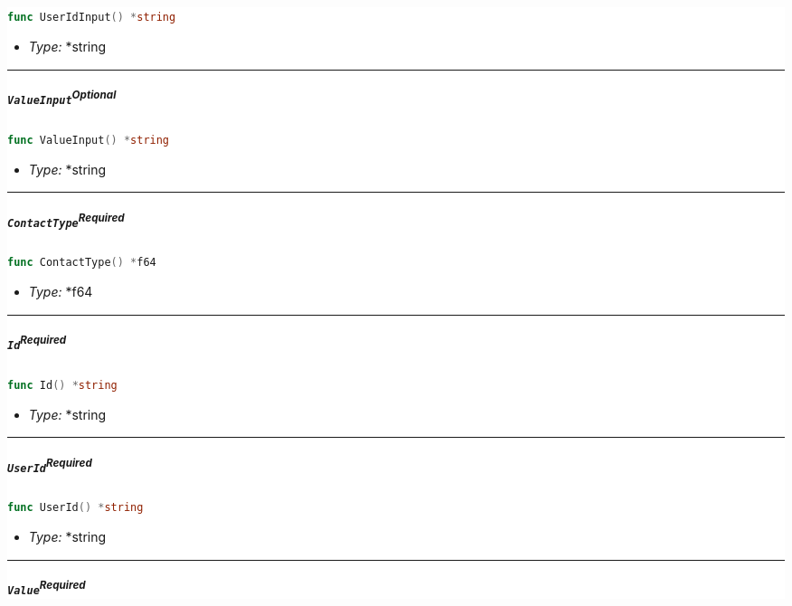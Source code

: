 ```go
func UserIdInput() *string
```

- *Type:* *string

---

##### `ValueInput`<sup>Optional</sup> <a name="ValueInput" id="@skeptools/provider-zenduty.dataZendutyUsercontact.DataZendutyUsercontact.property.valueInput"></a>

```go
func ValueInput() *string
```

- *Type:* *string

---

##### `ContactType`<sup>Required</sup> <a name="ContactType" id="@skeptools/provider-zenduty.dataZendutyUsercontact.DataZendutyUsercontact.property.contactType"></a>

```go
func ContactType() *f64
```

- *Type:* *f64

---

##### `Id`<sup>Required</sup> <a name="Id" id="@skeptools/provider-zenduty.dataZendutyUsercontact.DataZendutyUsercontact.property.id"></a>

```go
func Id() *string
```

- *Type:* *string

---

##### `UserId`<sup>Required</sup> <a name="UserId" id="@skeptools/provider-zenduty.dataZendutyUsercontact.DataZendutyUsercontact.property.userId"></a>

```go
func UserId() *string
```

- *Type:* *string

---

##### `Value`<sup>Required</sup> <a name="Value" id="@skeptools/provider-zenduty.dataZendutyUsercontact.DataZendutyUsercontact.property.value"></a>
